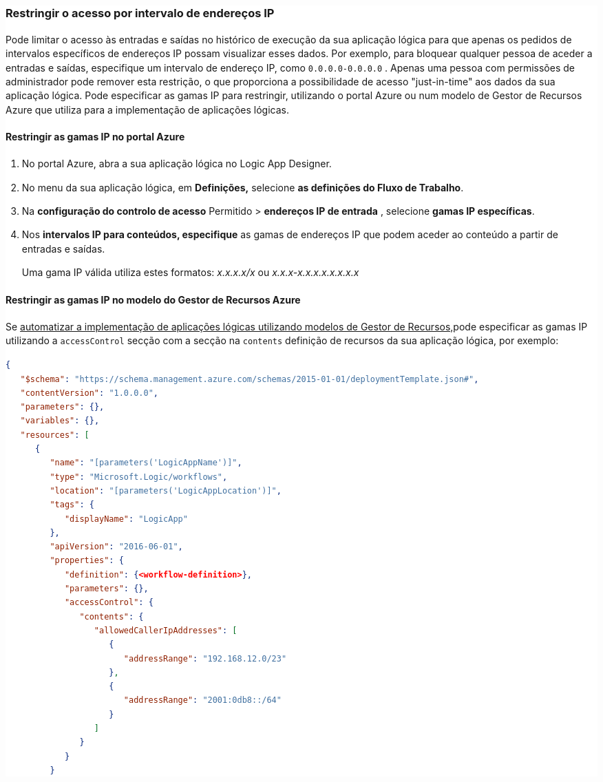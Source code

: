### <a name="restrict-access-by-ip-address-range"></a>Restringir o acesso por intervalo de endereços IP

Pode limitar o acesso às entradas e saídas no histórico de execução da sua aplicação lógica para que apenas os pedidos de intervalos específicos de endereços IP possam visualizar esses dados. Por exemplo, para bloquear qualquer pessoa de aceder a entradas e saídas, especifique um intervalo de endereço IP, como `0.0.0.0-0.0.0.0` . Apenas uma pessoa com permissões de administrador pode remover esta restrição, o que proporciona a possibilidade de acesso "just-in-time" aos dados da sua aplicação lógica. Pode especificar as gamas IP para restringir, utilizando o portal Azure ou num modelo de Gestor de Recursos Azure que utiliza para a implementação de aplicações lógicas.

#### <a name="restrict-ip-ranges-in-azure-portal"></a>Restringir as gamas IP no portal Azure

1. No portal Azure, abra a sua aplicação lógica no Logic App Designer.

1. No menu da sua aplicação lógica, em **Definições,** selecione **as definições do Fluxo de Trabalho**.

1. Na **configuração do controlo de acesso** Permitido  >  **endereços IP de entrada** , selecione **gamas IP específicas**.

1. Nos **intervalos IP para conteúdos, especifique** as gamas de endereços IP que podem aceder ao conteúdo a partir de entradas e saídas.

   Uma gama IP válida utiliza estes formatos: *x.x.x.x/x* ou *x.x.x-x.x.x.x.x.x.x.x*

#### <a name="restrict-ip-ranges-in-azure-resource-manager-template"></a>Restringir as gamas IP no modelo do Gestor de Recursos Azure

Se [automatizar a implementação de aplicações lógicas utilizando modelos de Gestor de Recursos,](../logic-apps/logic-apps-azure-resource-manager-templates-overview.md)pode especificar as gamas IP utilizando a `accessControl` secção com a secção na `contents` definição de recursos da sua aplicação lógica, por exemplo:

``` json
{
   "$schema": "https://schema.management.azure.com/schemas/2015-01-01/deploymentTemplate.json#",
   "contentVersion": "1.0.0.0",
   "parameters": {},
   "variables": {},
   "resources": [
      {
         "name": "[parameters('LogicAppName')]",
         "type": "Microsoft.Logic/workflows",
         "location": "[parameters('LogicAppLocation')]",
         "tags": {
            "displayName": "LogicApp"
         },
         "apiVersion": "2016-06-01",
         "properties": {
            "definition": {<workflow-definition>},
            "parameters": {},
            "accessControl": {
               "contents": {
                  "allowedCallerIpAddresses": [
                     {
                        "addressRange": "192.168.12.0/23"
                     },
                     {
                        "addressRange": "2001:0db8::/64"
                     }
                  ]
               }
            }
         }
```